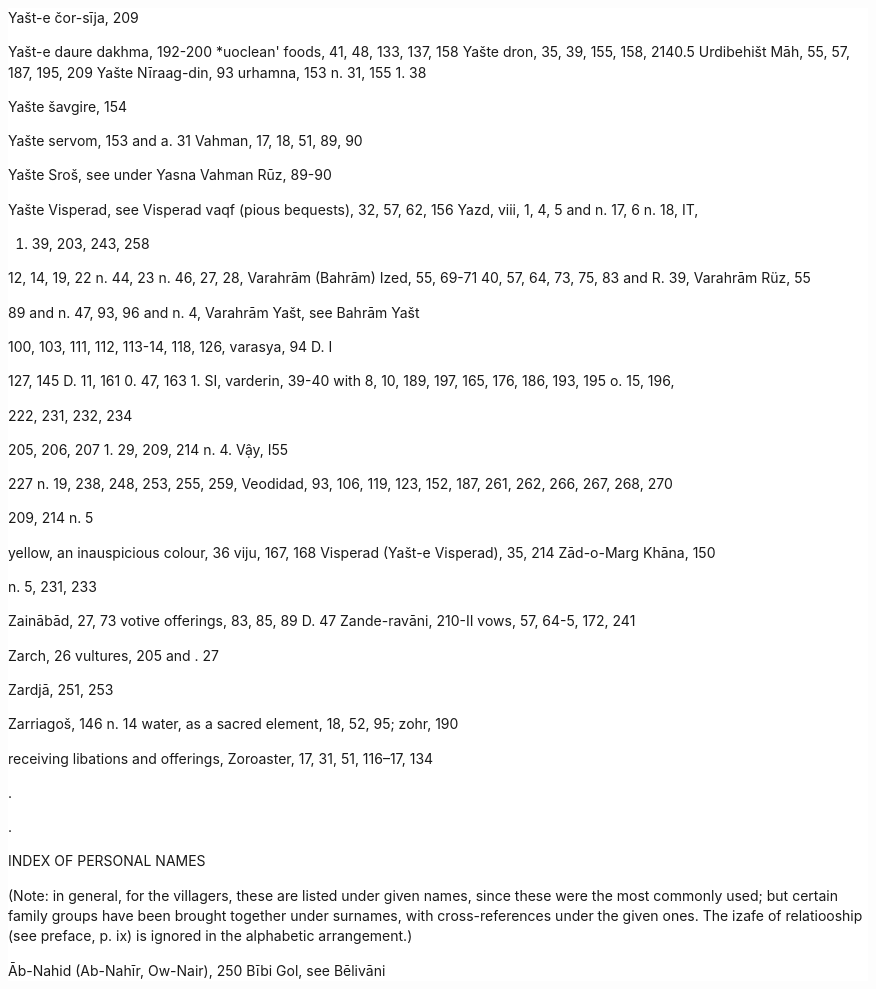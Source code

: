 Yašt-e čor-sīja, 209

Yašt-e daure dakhma, 192-200 *uoclean' foods, 41, 48, 133, 137, 158 Yašte dron, 35, 39, 155, 158, 2140.5 Urdibehišt Māh, 55, 57, 187, 195, 209 Yašte Nīraag-din, 93 urhamna, 153 n. 31, 155 1. 38

Yašte šavgire, 154

Yašte servom, 153 and a. 31 Vahman, 17, 18, 51, 89, 90

Yašte Sroš, see under Yasna Vahman Rūz, 89-90

Yašte Visperad, see Visperad vaqf (pious bequests), 32, 57, 62, 156 Yazd, viii, 1, 4, 5 and n. 17, 6 n. 18, IT,

1. 39, 203, 243, 258

12, 14, 19, 22 n. 44, 23 n. 46, 27, 28, Varahrām (Bahrām) Ized, 55, 69-71 40, 57, 64, 73, 75, 83 and R. 39, Varahrām Rüz, 55

89 and n. 47, 93, 96 and n. 4, Varahrām Yašt, see Bahrām Yašt

100, 103, 111, 112, 113-14, 118, 126, varasya, 94 D. I

127, 145 D. 11, 161 0. 47, 163 1. SI, varderin, 39-40 with 8, 10, 189, 197, 165, 176, 186, 193, 195 o. 15, 196,

222, 231, 232, 234

205, 206, 207 1. 29, 209, 214 n. 4. Vậy, I55

227 n. 19, 238, 248, 253, 255, 259, Veodidad, 93, 106, 119, 123, 152, 187, 261, 262, 266, 267, 268, 270

209, 214 n. 5

yellow, an inauspicious colour, 36 viju, 167, 168 Visperad (Yašt-e Visperad), 35, 214 Zād-o-Marg Khāna, 150

n. 5, 231, 233

Zainābād, 27, 73 votive offerings, 83, 85, 89 D. 47 Zande-ravāni, 210-II vows, 57, 64-5, 172, 241

Zarch, 26 vultures, 205 and . 27

Zardjā, 251, 253

Zarriagoš, 146 n. 14 water, as a sacred element, 18, 52, 95; zohr, 190

receiving libations and offerings, Zoroaster, 17, 31, 51, 116–17, 134

.

.

INDEX OF PERSONAL NAMES

(Note: in general, for the villagers, these are listed under given names, since these were the most commonly used; but certain family groups have been brought together under surnames, with cross-references under the given ones. The izafe of relatiooship (see preface, p. ix) is ignored in the alphabetic arrangement.)

Āb-Nahid (Ab-Nahīr, Ow-Nair), 250 Bībi Gol, see Bēlivāni
